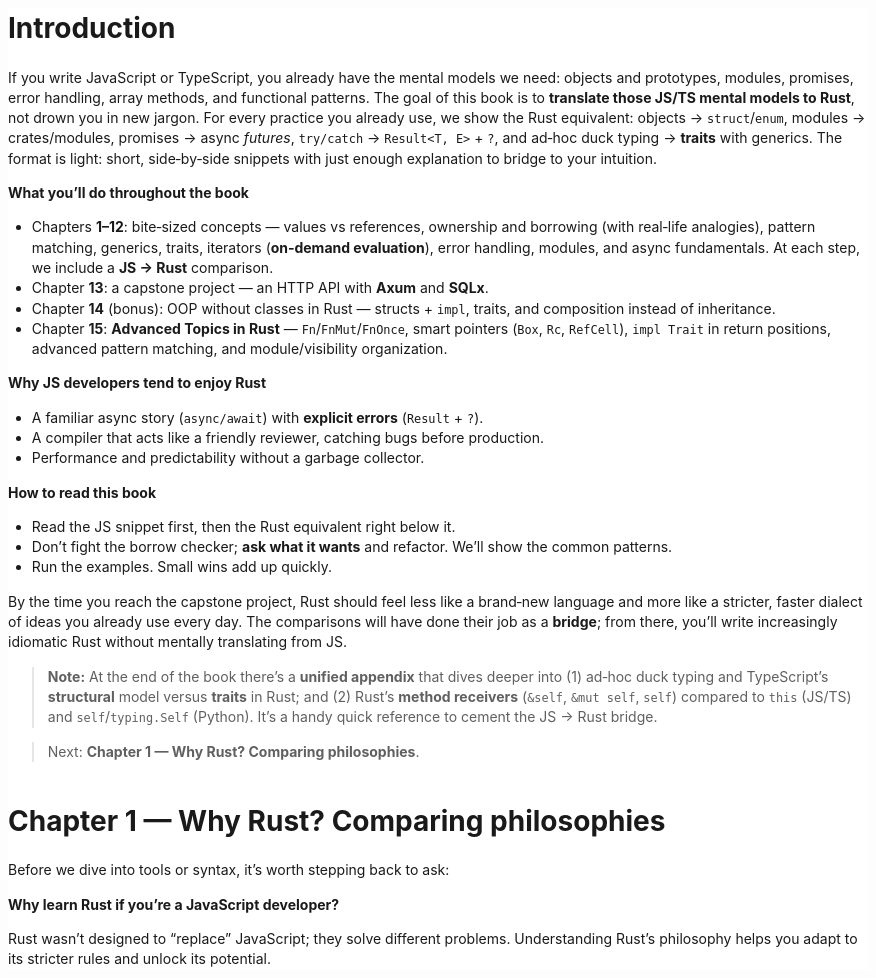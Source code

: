 # Introduction

If you write JavaScript or TypeScript, you already have the mental models we need: objects and prototypes, modules, promises, error handling, array methods, and functional patterns. The goal of this book is to **translate those JS/TS mental models to Rust**, not drown you in new jargon. For every practice you already use, we show the Rust equivalent: objects → `struct`/`enum`, modules → crates/modules, promises → async *futures*, `try/catch` → `Result<T, E>` + `?`, and ad‑hoc duck typing → **traits** with generics. The format is light: short, side‑by‑side snippets with just enough explanation to bridge to your intuition.

**What you’ll do throughout the book**

* Chapters **1–12**: bite‑sized concepts — values vs references, ownership and borrowing (with real‑life analogies), pattern matching, generics, traits, iterators (**on‑demand evaluation**), error handling, modules, and async fundamentals. At each step, we include a **JS → Rust** comparison.
* Chapter **13**: a capstone project — an HTTP API with **Axum** and **SQLx**.
* Chapter **14** (bonus): OOP without classes in Rust — structs + `impl`, traits, and composition instead of inheritance.
* Chapter **15**: **Advanced Topics in Rust** — `Fn`/`FnMut`/`FnOnce`, smart pointers (`Box`, `Rc`, `RefCell`), `impl Trait` in return positions, advanced pattern matching, and module/visibility organization.

**Why JS developers tend to enjoy Rust**

* A familiar async story (`async/await`) with **explicit errors** (`Result` + `?`).
* A compiler that acts like a friendly reviewer, catching bugs before production.
* Performance and predictability without a garbage collector.

**How to read this book**

* Read the JS snippet first, then the Rust equivalent right below it.
* Don’t fight the borrow checker; **ask what it wants** and refactor. We’ll show the common patterns.
* Run the examples. Small wins add up quickly.

By the time you reach the capstone project, Rust should feel less like a brand‑new language and more like a stricter, faster dialect of ideas you already use every day. The comparisons will have done their job as a **bridge**; from there, you’ll write increasingly idiomatic Rust without mentally translating from JS.

> **Note:** At the end of the book there’s a **unified appendix** that dives deeper into (1) ad‑hoc duck typing and TypeScript’s **structural** model versus **traits** in Rust; and (2) Rust’s **method receivers** (`&self`, `&mut self`, `self`) compared to `this` (JS/TS) and `self`/`typing.Self` (Python). It’s a handy quick reference to cement the JS → Rust bridge.

> Next: **Chapter 1 — Why Rust? Comparing philosophies**.


# Chapter 1 — Why Rust? Comparing philosophies

Before we dive into tools or syntax, it’s worth stepping back to ask:

**Why learn Rust if you’re a JavaScript developer?**

Rust wasn’t designed to “replace” JavaScript; they solve different problems. Understanding Rust’s philosophy helps you adapt to its stricter rules and unlock its potential.
